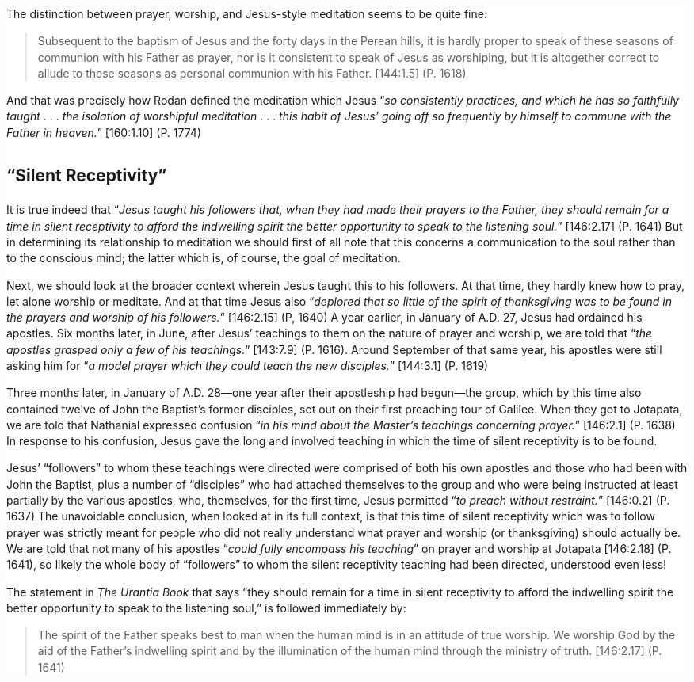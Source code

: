 The distinction between prayer, worship, and Jesus-style meditation seems to be quite fine:

> Subsequent to the baptism of Jesus and the forty days in the Perean hills, it is hardly proper to speak of these seasons of communion with his Father as prayer, nor is it consistent to speak of Jesus as worshiping, but it is altogether correct to allude to these seasons as personal communion with his Father. [144:1.5] (P. 1618)

And that was precisely how Rodan defined the meditation which Jesus “_so consistently practices, and which he has so faithfully taught_ . . . _the isolation of worshipful meditation_ . . . _this habit of Jesus’ going off so frequently by himself to commune with the Father in heaven._” [160:1.10] (P. 1774)

## “Silent Receptivity”

It is true indeed that “_Jesus taught his followers that, when they had made their prayers to the Father, they should remain for a time in silent receptivity to afford the indwelling spirit the better opportunity to speak to the listening soul._” [146:2.17] (P. 1641) But in determining its relationship to meditation we should first of all note that this concerns a communication to the soul rather than to the conscious mind; the latter which is, of course, the goal of meditation.

Next, we should look at the broader context wherein Jesus taught this to his followers. At that time, they hardly knew how to pray, let alone worship or meditate. And at that time Jesus also “_deplored that so little of the spirit of thanksgiving was to be found in the prayers and worship of his followers._” [146:2.15] (P, 1640) A year earlier, in January of A.D. 27, Jesus had ordained his apostles. Six months later, in June, after Jesus’ teachings to them on the nature of prayer and worship, we are told that “_the apostles grasped only a few of his teachings._” [143:7.9] (P. 1616). Around September of that same year, his apostles were still asking him for “_a model prayer which they could teach the new disciples._” [144:3.1] (P. 1619)

Three months later, in January of A.D. 28—one year after their apostleship had begun—the group, which by this time also contained twelve of John the Baptist’s former disciples, set out on their first preaching tour of Galilee. When they got to Jotapata, we are told that Nathanial expressed confusion “_in his mind about the Master’s teachings concerning prayer._” [146:2.1] (P. 1638) In response to his confusion, Jesus gave the long and involved teaching in which the time of silent receptivity is to be found.

Jesus’ “followers” to whom these teachings were directed were comprised of both his own apostles and those who had been with John the Baptist, plus a number of “disciples” who had attached themselves to the group and who were being instructed at least partially by the various apostles, who, themselves, for the first time, Jesus permitted “_to preach without restraint._” [146:0.2] (P. 1637) The unavoidable conclusion, when looked at in its full context, is that this time of silent receptivity which was to follow prayer was strictly meant for people who did not really understand what prayer and worship (or thanksgiving) should actually be. We are told that not many of his apostles “_could fully encompass his teaching_” on prayer and worship at Jotapata [146:2.18] (P. 1641), so likely the whole body of “followers” to whom the silent receptivity teaching had been directed, understood even less!

The statement in _The Urantia Book_ that says “they should remain for a time in silent receptivity to afford the indwelling spirit the better opportunity to speak to the listening soul,” is followed immediately by:

> The spirit of the Father speaks best to man when the human mind is in an attitude of true worship. We worship God by the aid of the Father’s indwelling spirit and by the illumination of the human mind through the ministry of truth. [146:2.17] (P. 1641)


[^1]: Roger Walsh, Essential Spirituality. (John Wiley & Sons, 1999), p. 44.
[^2]: Roger Walsh, Essential Spirituality. (John Wiley & Sons, 1999).
[^3]: Carol Dommermuth-Costa, Nikola Tesla: A Spark of Genius. (Minneapolis, MN: Lerner Publications Company, 1994).
[^4]: Dan Millman and Doug Childers, Divine Interventions: True Stories of Mystery and Miracles That Change Lives. (Emmaus, PA: Rodale Press, 1999).
[^5]: Dan Millman and Doug Childers, Divine Interventions: True Storiesof Mystery and Miracles That Change Lives. (Emmaus, PA: Rodale Press, 1999).
[^6]: Roger Walsh, Essential Spirituality. (John Wiley & Sons, 1999), p. 8.
[^7]: Jack Kornfield, A Path with Heart: A Guide Through the Perils and Promises of Spiritual Life (Bantam, 1993) p. 311.
[^8]: Lucinda Vardey, God in All Worlds: An Anthology of Contemporary Spiritual Writing (Pantheon Books, 1995).
[^9]: Yvonne Kason, M.D., Farther Shore: How Near-Death and Other Extraordinary Experiences Can Change Ordinary Lives. (DIANE Publishing Co, June 1994).
[^10]: Albert Einstein, The World As I See It. (Citadel Trade, Reissue edition July 1993)
[^11]: Gopi-Krishna, Kundalini: The Evolutionary Energy in Man. (Shambhala, 1997).
[^12]: Yvonne Kason, M.D., Farther Shore: How Near-Death and Other Extraordinary Experiences Can Change Ordinary Lives. (DIANE Publishing Co, June 1994).
[^13]: Roger Walsh, Essential Spirituality. (John Wiley & Sons, 1999), p. 179.
[^14]: Swami Chetanananda, God Lived With Them: Life Stories of Sixteen Monastic Disciples of Sri Ramakrishna (Vedanta Society of st Louis: 1997).
[^15]: Thomas Troward, The Edinburgh Lectures on Mental Science. (1904)
[^1]: Websters Universal Dictionary, Vol. II, World Syndicate Publishing Co., 1936.
[^2]: See http://www.dictionary.com.
[^3]: See http://www.squarecircles.com/matarticles/rodan/rodanparallels.htm.
[^4]: New York: Abingdon Press, 1930.
[^5]: p. 94.
[^6]: Weil also says, “Except for its voluntary and purposeful nature, meditation is not easily distinguishable from trance.” A Report to the Ford Foundation, THE DRUG ABUSE SURVEY PROJECT, STAFF PAPER 6: Altered States of Consciousness, by Andrew T. Weil, M.D. Available from http://www.curezone.com/books/best/book.asp?ID=181.
[^7]: The writer, C. S. Shah, continues, “Another word ‘mystic introversion’ may be used in place of samadhi, but the use of word ‘trance’ is ambiguous and is, therefore, avoided.” Available from http://www.geocities.com/neovedanta/asc1.html.
[^8]: Private email, published with his permission. Sam Dworkis may be contacted through his website at http://www.extensionyoga.com/.